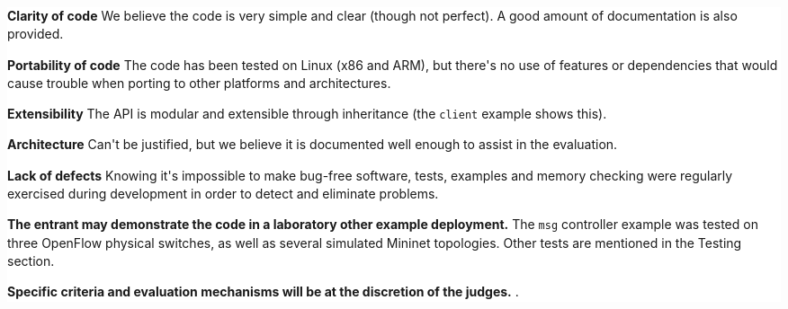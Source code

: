 **Clarity of code**
We believe the code is very simple and clear (though not perfect). A good amount of documentation is also provided.

**Portability of code**
The code has been tested on Linux (x86 and ARM), but there's no use of features or dependencies that would cause trouble when porting to other platforms and architectures.

**Extensibility**
The API is modular and extensible through inheritance (the `client` example shows this).

**Architecture**
Can't be justified, but we believe it is documented well enough to assist in the evaluation.

**Lack of defects**
Knowing it's impossible to make bug-free software, tests, examples and memory checking were regularly exercised during development in order to detect and eliminate problems.

**The entrant may demonstrate the code in a laboratory other example deployment.**
The `msg` controller example was tested on three OpenFlow physical switches, as well as several simulated Mininet topologies. Other tests are mentioned in the Testing section.

**Specific criteria and evaluation mechanisms will be at the discretion of the judges.**
.
